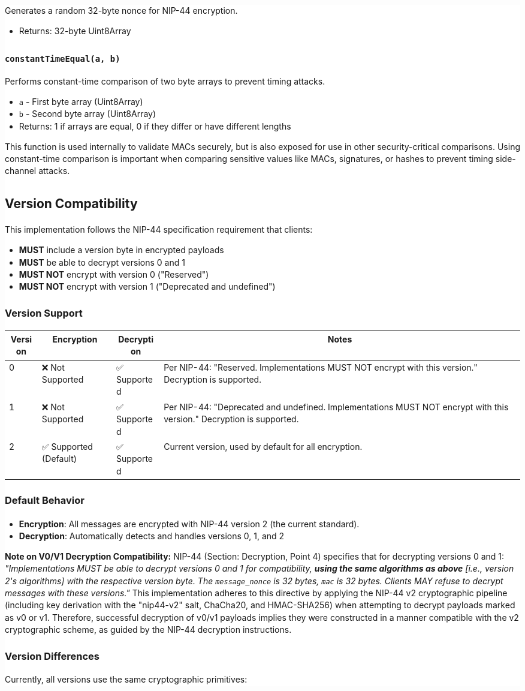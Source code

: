 Generates a random 32-byte nonce for NIP-44 encryption.

- Returns: 32-byte Uint8Array

### `constantTimeEqual(a, b)`

Performs constant-time comparison of two byte arrays to prevent timing attacks.

- `a` - First byte array (Uint8Array)
- `b` - Second byte array (Uint8Array)
- Returns: 1 if arrays are equal, 0 if they differ or have different lengths

This function is used internally to validate MACs securely, but is also exposed for use in other security-critical comparisons. Using constant-time comparison is important when comparing sensitive values like MACs, signatures, or hashes to prevent timing side-channel attacks.

## Version Compatibility

This implementation follows the NIP-44 specification requirement that clients:

- **MUST** include a version byte in encrypted payloads
- **MUST** be able to decrypt versions 0 and 1
- **MUST NOT** encrypt with version 0 ("Reserved")
- **MUST NOT** encrypt with version 1 ("Deprecated and undefined")

### Version Support

| Version | Encryption             | Decryption   | Notes                                                                                                                |
| ------- | ---------------------- | ------------ | -------------------------------------------------------------------------------------------------------------------- |
| 0       | ❌ Not Supported       | ✅ Supported | Per NIP-44: "Reserved. Implementations MUST NOT encrypt with this version." Decryption is supported.                 |
| 1       | ❌ Not Supported       | ✅ Supported | Per NIP-44: "Deprecated and undefined. Implementations MUST NOT encrypt with this version." Decryption is supported. |
| 2       | ✅ Supported (Default) | ✅ Supported | Current version, used by default for all encryption.                                                                 |

### Default Behavior

- **Encryption**: All messages are encrypted with NIP-44 version 2 (the current standard).
- **Decryption**: Automatically detects and handles versions 0, 1, and 2

**Note on V0/V1 Decryption Compatibility:**
NIP-44 (Section: Decryption, Point 4) specifies that for decrypting versions 0 and 1: _"Implementations MUST be able to decrypt versions 0 and 1 for compatibility, **using the same algorithms as above** [i.e., version 2's algorithms] with the respective version byte. The `message_nonce` is 32 bytes, `mac` is 32 bytes. Clients MAY refuse to decrypt messages with these versions."_
This implementation adheres to this directive by applying the NIP-44 v2 cryptographic pipeline (including key derivation with the "nip44-v2" salt, ChaCha20, and HMAC-SHA256) when attempting to decrypt payloads marked as v0 or v1. Therefore, successful decryption of v0/v1 payloads implies they were constructed in a manner compatible with the v2 cryptographic scheme, as guided by the NIP-44 decryption instructions.

### Version Differences

Currently, all versions use the same cryptographic primitives:
